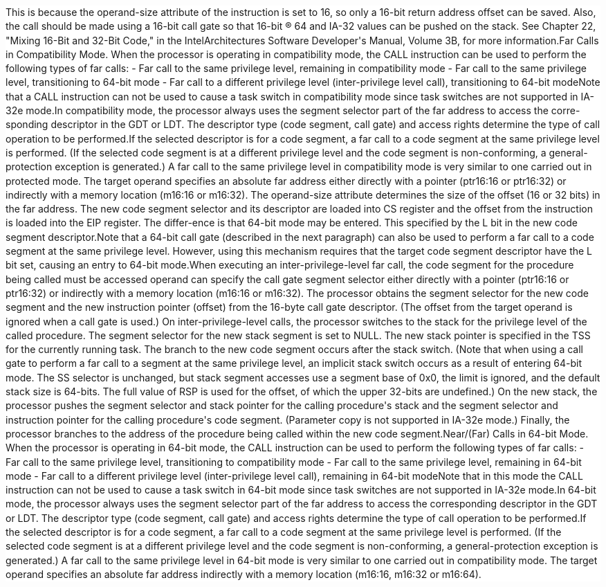 This is because the operand-size attribute of the instruction is set to 16, so only a 16-bit return address offset can be saved.
Also, the call should be made using a 16-bit call gate so that 16-bit ® 64 and IA-32 values can be pushed on the stack.
See Chapter 22, "Mixing 16-Bit and 32-Bit Code," in the IntelArchitectures Software Developer's Manual, Volume 3B, for more information.Far Calls in Compatibility Mode.
When the processor is operating in compatibility mode, the CALL instruction can be used to perform the following types of far calls: - Far call to the same privilege level, remaining in compatibility mode - Far call to the same privilege level, transitioning to 64-bit mode - Far call to a different privilege level (inter-privilege level call), transitioning to 64-bit modeNote that a CALL instruction can not be used to cause a task switch in compatibility mode since task switches are not supported in IA-32e mode.In compatibility mode, the processor always uses the segment selector part of the far address to access the corre-sponding descriptor in the GDT or LDT.
The descriptor type (code segment, call gate) and access rights determine the type of call operation to be performed.If the selected descriptor is for a code segment, a far call to a code segment at the same privilege level is performed.
(If the selected code segment is at a different privilege level and the code segment is non-conforming, a general-protection exception is generated.) A far call to the same privilege level in compatibility mode is very similar to one carried out in protected mode.
The target operand specifies an absolute far address either directly with a pointer (ptr16:16 or ptr16:32) or indirectly with a memory location (m16:16 or m16:32).
The operand-size attribute determines the size of the offset (16 or 32 bits) in the far address.
The new code segment selector and its descriptor are loaded into CS register and the offset from the instruction is loaded into the EIP register.
The differ-ence is that 64-bit mode may be entered.
This specified by the L bit in the new code segment descriptor.Note that a 64-bit call gate (described in the next paragraph) can also be used to perform a far call to a code segment at the same privilege level.
However, using this mechanism requires that the target code segment descriptor have the L bit set, causing an entry to 64-bit mode.When executing an inter-privilege-level far call, the code segment for the procedure being called must be accessed operand can specify the call gate segment selector either directly with a pointer (ptr16:16 or ptr16:32) or indirectly with a memory location (m16:16 or m16:32).
The processor obtains the segment selector for the new code segment and the new instruction pointer (offset) from the 16-byte call gate descriptor.
(The offset from the target operand is ignored when a call gate is used.) On inter-privilege-level calls, the processor switches to the stack for the privilege level of the called procedure.
The segment selector for the new stack segment is set to NULL.
The new stack pointer is specified in the TSS for the currently running task.
The branch to the new code segment occurs after the stack switch.
(Note that when using a call gate to perform a far call to a segment at the same privilege level, an implicit stack switch occurs as a result of entering 64-bit mode.
The SS selector is unchanged, but stack segment accesses use a segment base of 0x0, the limit is ignored, and the default stack size is 64-bits.
The full value of RSP is used for the offset, of which the upper 32-bits are undefined.) On the new stack, the processor pushes the segment selector and stack pointer for the calling procedure's stack and the segment selector and instruction pointer for the calling procedure's code segment.
(Parameter copy is not supported in IA-32e mode.) Finally, the processor branches to the address of the procedure being called within the new code segment.Near/(Far) Calls in 64-bit Mode.
When the processor is operating in 64-bit mode, the CALL instruction can be used to perform the following types of far calls: - Far call to the same privilege level, transitioning to compatibility mode - Far call to the same privilege level, remaining in 64-bit mode - Far call to a different privilege level (inter-privilege level call), remaining in 64-bit modeNote that in this mode the CALL instruction can not be used to cause a task switch in 64-bit mode since task switches are not supported in IA-32e mode.In 64-bit mode, the processor always uses the segment selector part of the far address to access the corresponding descriptor in the GDT or LDT.
The descriptor type (code segment, call gate) and access rights determine the type of call operation to be performed.If the selected descriptor is for a code segment, a far call to a code segment at the same privilege level is performed.
(If the selected code segment is at a different privilege level and the code segment is non-conforming, a general-protection exception is generated.) A far call to the same privilege level in 64-bit mode is very similar to one carried out in compatibility mode.
The target operand specifies an absolute far address indirectly with a memory location (m16:16, m16:32 or m16:64).